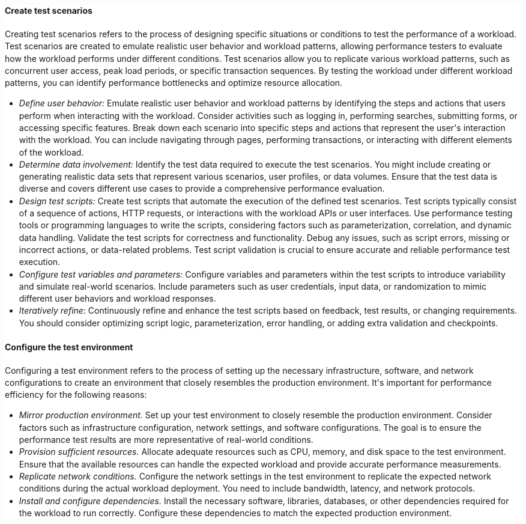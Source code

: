 #### Create test scenarios

Creating test scenarios refers to the process of designing specific situations or conditions to test the performance of a workload. Test scenarios are created to emulate realistic user behavior and workload patterns, allowing performance testers to evaluate how the workload performs under different conditions. Test scenarios allow you to replicate various workload patterns, such as concurrent user access, peak load periods, or specific transaction sequences. By testing the workload under different workload patterns, you can identify performance bottlenecks and optimize resource allocation.

- *Define user behavior:* Emulate realistic user behavior and workload patterns by identifying the steps and actions that users perform when interacting with the workload. Consider activities such as logging in, performing searches, submitting forms, or accessing specific features. Break down each scenario into specific steps and actions that represent the user's interaction with the workload. You can include navigating through pages, performing transactions, or interacting with different elements of the workload.
- *Determine data involvement:* Identify the test data required to execute the test scenarios. You might include creating or generating realistic data sets that represent various scenarios, user profiles, or data volumes. Ensure that the test data is diverse and covers different use cases to provide a comprehensive performance evaluation.
- *Design test scripts:* Create test scripts that automate the execution of the defined test scenarios. Test scripts typically consist of a sequence of actions, HTTP requests, or interactions with the workload APIs or user interfaces. Use performance testing tools or programming languages to write the scripts, considering factors such as parameterization, correlation, and dynamic data handling. Validate the test scripts for correctness and functionality. Debug any issues, such as script errors, missing or incorrect actions, or data-related problems. Test script validation is crucial to ensure accurate and reliable performance test execution.
- *Configure test variables and parameters:* Configure variables and parameters within the test scripts to introduce variability and simulate real-world scenarios. Include parameters such as user credentials, input data, or randomization to mimic different user behaviors and workload responses.
- *Iteratively refine:* Continuously refine and enhance the test scripts based on feedback, test results, or changing requirements. You should consider optimizing script logic, parameterization, error handling, or adding extra validation and checkpoints.

#### Configure the test environment

Configuring a test environment refers to the process of setting up the necessary infrastructure, software, and network configurations to create an environment that closely resembles the production environment. It's important for performance efficiency for the following reasons:

- *Mirror production environment.* Set up your test environment to closely resemble the production environment. Consider factors such as infrastructure configuration, network settings, and software configurations. The goal is to ensure the performance test results are more representative of real-world conditions.
- *Provision sufficient resources.* Allocate adequate resources such as CPU, memory, and disk space to the test environment. Ensure that the available resources can handle the expected workload and provide accurate performance measurements.
- *Replicate network conditions.* Configure the network settings in the test environment to replicate the expected network conditions during the actual workload deployment. You need to include bandwidth, latency, and network protocols.
- *Install and configure dependencies.* Install the necessary software, libraries, databases, or other dependencies required for the workload to run correctly. Configure these dependencies to match the expected production environment.
